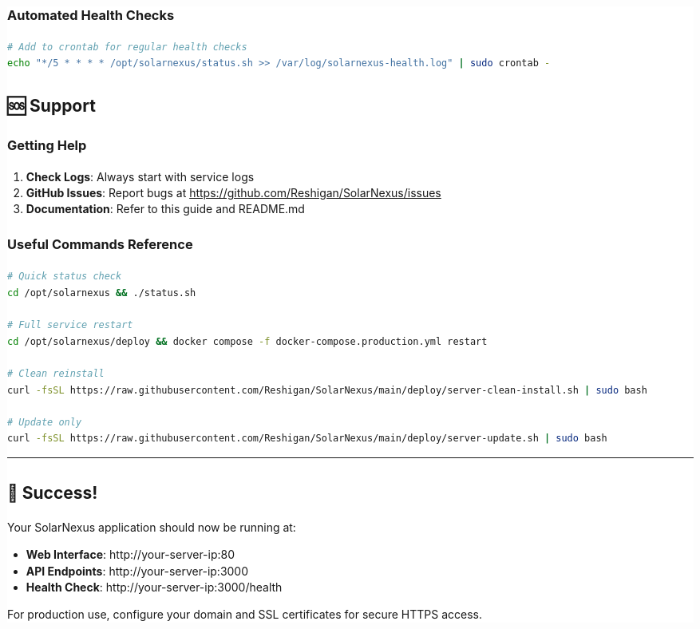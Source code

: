 ### Automated Health Checks
```bash
# Add to crontab for regular health checks
echo "*/5 * * * * /opt/solarnexus/status.sh >> /var/log/solarnexus-health.log" | sudo crontab -
```

## 🆘 Support

### Getting Help
1. **Check Logs**: Always start with service logs
2. **GitHub Issues**: Report bugs at https://github.com/Reshigan/SolarNexus/issues
3. **Documentation**: Refer to this guide and README.md

### Useful Commands Reference
```bash
# Quick status check
cd /opt/solarnexus && ./status.sh

# Full service restart
cd /opt/solarnexus/deploy && docker compose -f docker-compose.production.yml restart

# Clean reinstall
curl -fsSL https://raw.githubusercontent.com/Reshigan/SolarNexus/main/deploy/server-clean-install.sh | sudo bash

# Update only
curl -fsSL https://raw.githubusercontent.com/Reshigan/SolarNexus/main/deploy/server-update.sh | sudo bash
```

---

## 🎉 Success!

Your SolarNexus application should now be running at:
- **Web Interface**: http://your-server-ip:80
- **API Endpoints**: http://your-server-ip:3000
- **Health Check**: http://your-server-ip:3000/health

For production use, configure your domain and SSL certificates for secure HTTPS access.